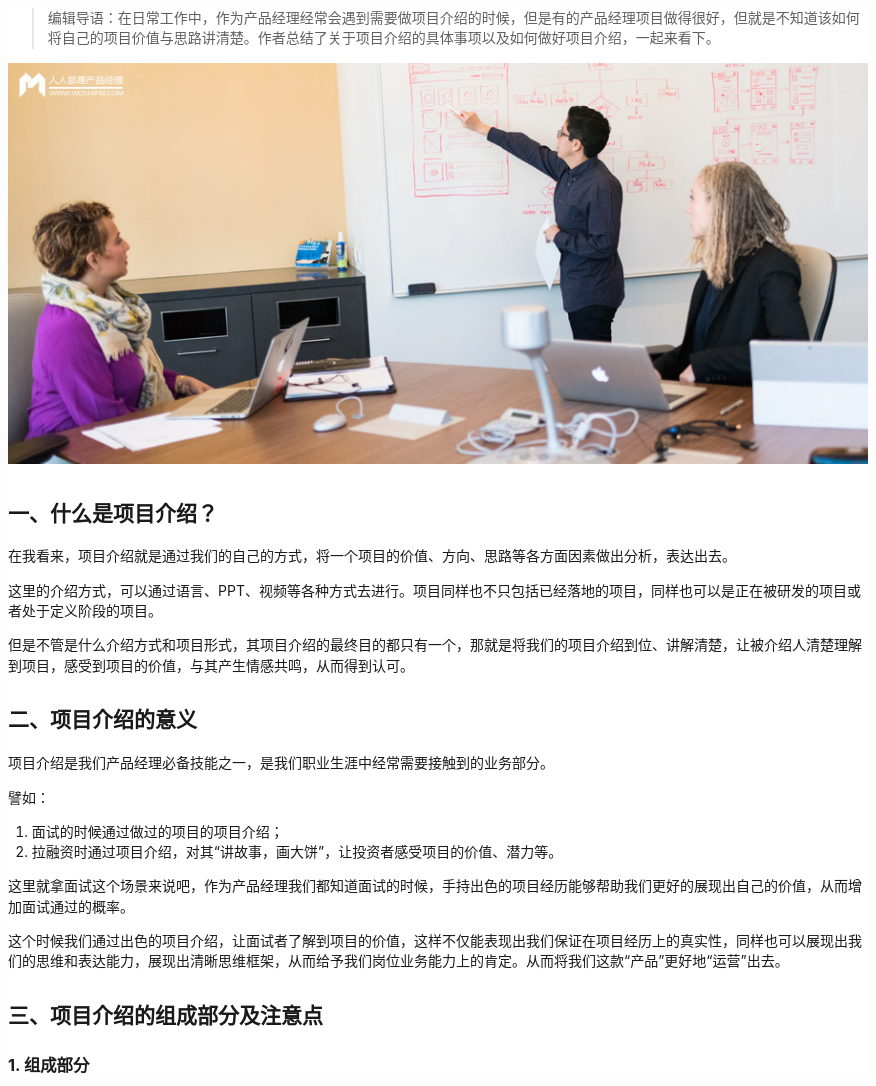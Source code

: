 > 编辑导语：在日常工作中，作为产品经理经常会遇到需要做项目介绍的时候，但是有的产品经理项目做得很好，但就是不知道该如何将自己的项目价值与思路讲清楚。作者总结了关于项目介绍的具体事项以及如何做好项目介绍，一起来看下。

![img](%E4%BA%A7%E5%93%81%E7%BB%8F%E7%90%86%E5%A6%82%E4%BD%95%E5%81%9A%E5%A5%BD%E9%A1%B9%E7%9B%AE%E4%BB%8B%E7%BB%8D%EF%BC%9F.assets/9BscJrLtYan5f0KlNn1K.jpg)

## 一、什么是项目介绍？

在我看来，项目介绍就是通过我们的自己的方式，将一个项目的价值、方向、思路等各方面因素做出分析，表达出去。

这里的介绍方式，可以通过语言、PPT、视频等各种方式去进行。项目同样也不只包括已经落地的项目，同样也可以是正在被研发的项目或者处于定义阶段的项目。

但是不管是什么介绍方式和项目形式，其项目介绍的最终目的都只有一个，那就是将我们的项目介绍到位、讲解清楚，让被介绍人清楚理解到项目，感受到项目的价值，与其产生情感共鸣，从而得到认可。

## 二、项目介绍的意义

项目介绍是我们产品经理必备技能之一，是我们职业生涯中经常需要接触到的业务部分。

譬如：

1. 面试的时候通过做过的项目的项目介绍；
2. 拉融资时通过项目介绍，对其“讲故事，画大饼”，让投资者感受项目的价值、潜力等。

这里就拿面试这个场景来说吧，作为产品经理我们都知道面试的时候，手持出色的项目经历能够帮助我们更好的展现出自己的价值，从而增加面试通过的概率。

这个时候我们通过出色的项目介绍，让面试者了解到项目的价值，这样不仅能表现出我们保证在项目经历上的真实性，同样也可以展现出我们的思维和表达能力，展现出清晰思维框架，从而给予我们岗位业务能力上的肯定。从而将我们这款“产品”更好地“运营”出去。

## 三、项目介绍的组成部分及注意点

### 1. 组成部分
